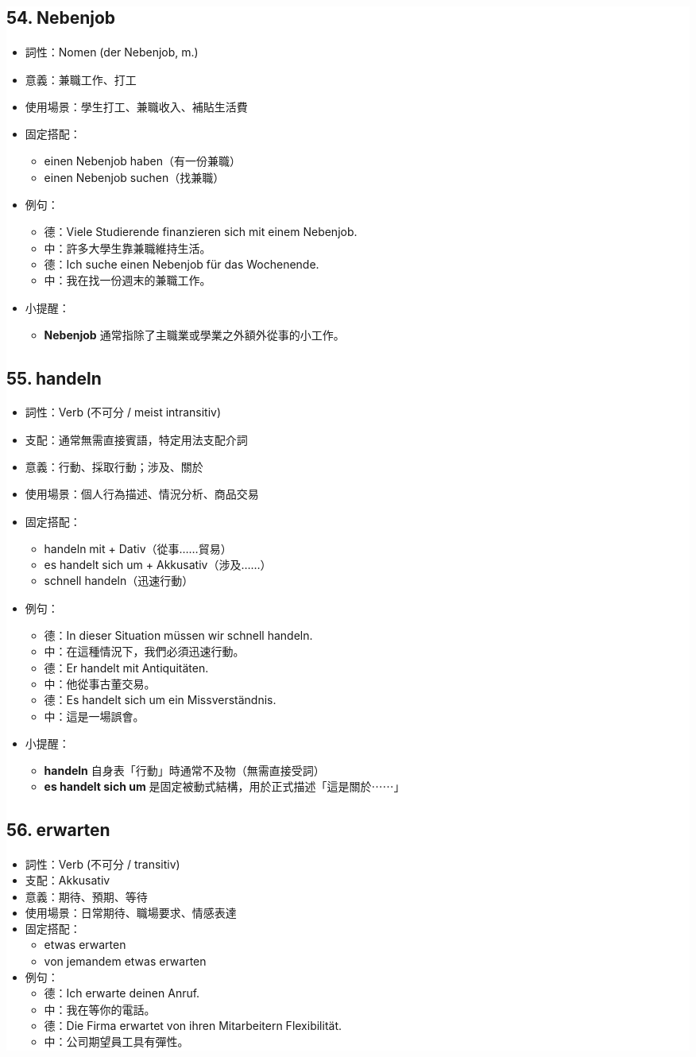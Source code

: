 
## 54. Nebenjob

- 詞性：Nomen (der Nebenjob, m.)
- 意義：兼職工作、打工
- 使用場景：學生打工、兼職收入、補貼生活費
- 固定搭配：
  - einen Nebenjob haben（有一份兼職）
  - einen Nebenjob suchen（找兼職）
- 例句：
  - 德：Viele Studierende finanzieren sich mit einem Nebenjob.
  - 中：許多大學生靠兼職維持生活。
  - 德：Ich suche einen Nebenjob für das Wochenende.
  - 中：我在找一份週末的兼職工作。

- 小提醒：
  - **Nebenjob** 通常指除了主職業或學業之外額外從事的小工作。


## 55. handeln

- 詞性：Verb (不可分 / meist intransitiv)
- 支配：通常無需直接賓語，特定用法支配介詞
- 意義：行動、採取行動；涉及、關於
- 使用場景：個人行為描述、情況分析、商品交易
- 固定搭配：
  - handeln mit + Dativ（從事……貿易）
  - es handelt sich um + Akkusativ（涉及……）
  - schnell handeln（迅速行動）
- 例句：
  - 德：In dieser Situation müssen wir schnell handeln.
  - 中：在這種情況下，我們必須迅速行動。
  - 德：Er handelt mit Antiquitäten.
  - 中：他從事古董交易。
  - 德：Es handelt sich um ein Missverständnis.
  - 中：這是一場誤會。

- 小提醒：
  - **handeln** 自身表「行動」時通常不及物（無需直接受詞）
  - **es handelt sich um** 是固定被動式結構，用於正式描述「這是關於⋯⋯」

## 56. erwarten

- 詞性：Verb (不可分 / transitiv)
- 支配：Akkusativ
- 意義：期待、預期、等待
- 使用場景：日常期待、職場要求、情感表達
- 固定搭配：
  - etwas erwarten
  - von jemandem etwas erwarten
- 例句：
  - 德：Ich erwarte deinen Anruf.
  - 中：我在等你的電話。
  - 德：Die Firma erwartet von ihren Mitarbeitern Flexibilität.
  - 中：公司期望員工具有彈性。
